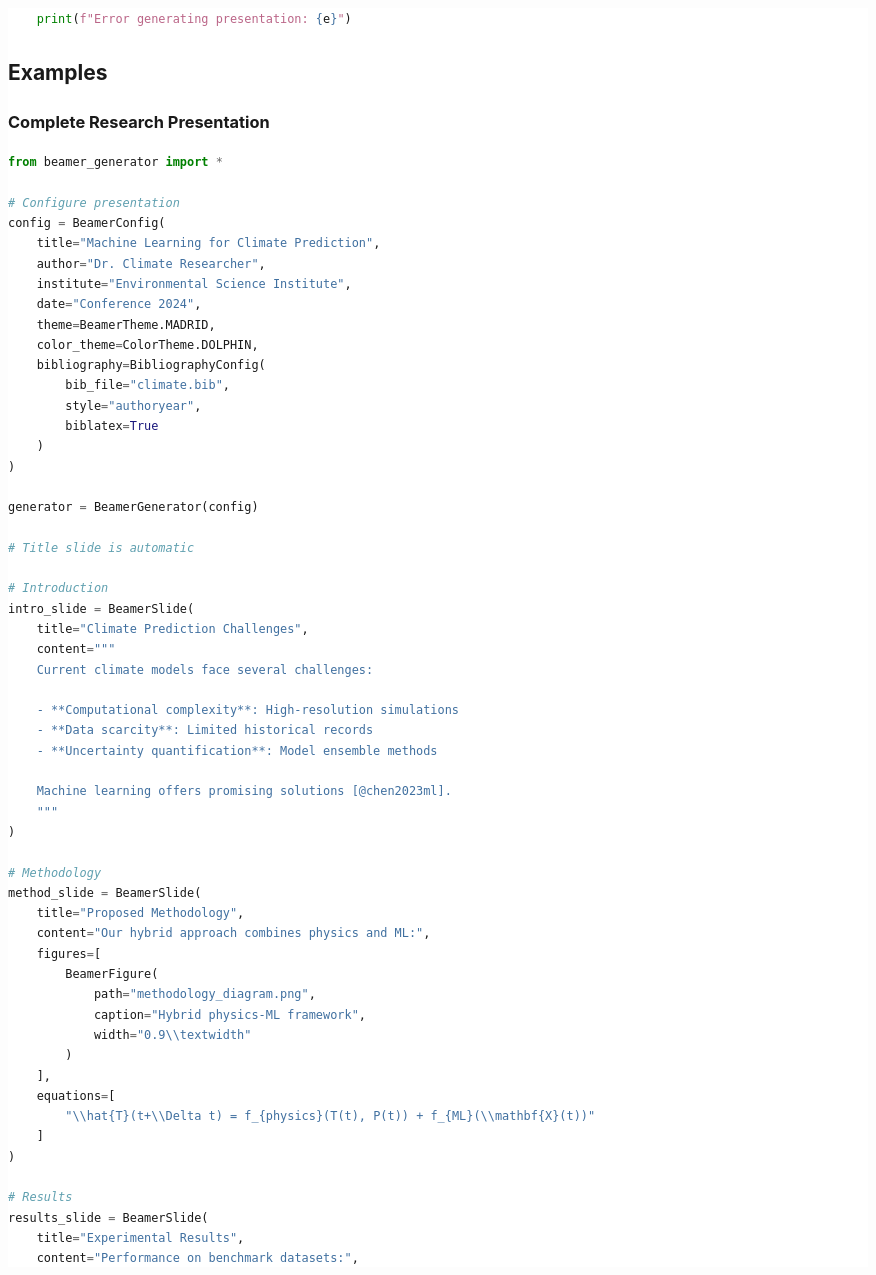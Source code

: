 ```python
    print(f"Error generating presentation: {e}")
```

## Examples

### Complete Research Presentation

```python
from beamer_generator import *

# Configure presentation
config = BeamerConfig(
    title="Machine Learning for Climate Prediction",
    author="Dr. Climate Researcher",
    institute="Environmental Science Institute",
    date="Conference 2024",
    theme=BeamerTheme.MADRID,
    color_theme=ColorTheme.DOLPHIN,
    bibliography=BibliographyConfig(
        bib_file="climate.bib",
        style="authoryear",
        biblatex=True
    )
)

generator = BeamerGenerator(config)

# Title slide is automatic

# Introduction
intro_slide = BeamerSlide(
    title="Climate Prediction Challenges",
    content="""
    Current climate models face several challenges:
    
    - **Computational complexity**: High-resolution simulations
    - **Data scarcity**: Limited historical records  
    - **Uncertainty quantification**: Model ensemble methods
    
    Machine learning offers promising solutions [@chen2023ml].
    """
)

# Methodology
method_slide = BeamerSlide(
    title="Proposed Methodology",
    content="Our hybrid approach combines physics and ML:",
    figures=[
        BeamerFigure(
            path="methodology_diagram.png",
            caption="Hybrid physics-ML framework",
            width="0.9\\textwidth"
        )
    ],
    equations=[
        "\\hat{T}(t+\\Delta t) = f_{physics}(T(t), P(t)) + f_{ML}(\\mathbf{X}(t))"
    ]
)

# Results
results_slide = BeamerSlide(
    title="Experimental Results", 
    content="Performance on benchmark datasets:",
```